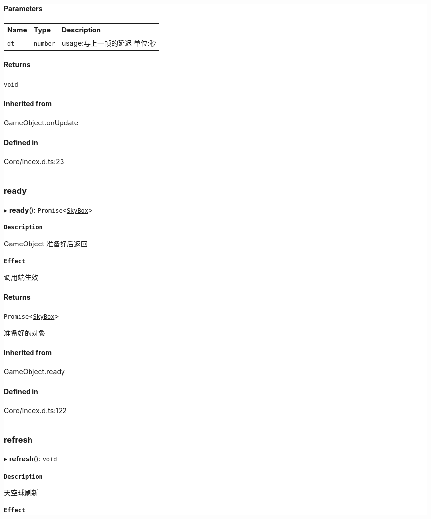 #### Parameters

| Name | Type     | Description                  |
| :--- | :------- | :--------------------------- |
| `dt` | `number` | usage:与上一帧的延迟 单位:秒 |

#### Returns

`void`

#### Inherited from

[GameObject](Core.Core.GameObject.md).[onUpdate](Core.Core.GameObject.md#onupdate)

#### Defined in

Core/index.d.ts:23

---

### ready

▸ **ready**(): `Promise`<[`SkyBox`](Gameplay.Gameplay.SkyBox.md)\>

**`Description`**

GameObject 准备好后返回

**`Effect`**

调用端生效

#### Returns

`Promise`<[`SkyBox`](Gameplay.Gameplay.SkyBox.md)\>

准备好的对象

#### Inherited from

[GameObject](Core.Core.GameObject.md).[ready](Core.Core.GameObject.md#ready)

#### Defined in

Core/index.d.ts:122

---

### refresh

▸ **refresh**(): `void`

**`Description`**

天空球刷新

**`Effect`**
